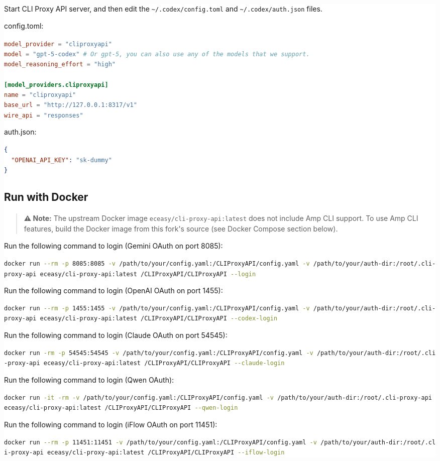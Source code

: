 Start CLI Proxy API server, and then edit the `~/.codex/config.toml` and `~/.codex/auth.json` files.

config.toml:
```toml
model_provider = "cliproxyapi"
model = "gpt-5-codex" # Or gpt-5, you can also use any of the models that we support.
model_reasoning_effort = "high"

[model_providers.cliproxyapi]
name = "cliproxyapi"
base_url = "http://127.0.0.1:8317/v1"
wire_api = "responses"
```

auth.json:
```json
{
  "OPENAI_API_KEY": "sk-dummy"
}
```

## Run with Docker

> **⚠️ Note:** The upstream Docker image `eceasy/cli-proxy-api:latest` does not include Amp CLI support. To use Amp CLI features, build the Docker image from this fork's source (see Docker Compose section below).

Run the following command to login (Gemini OAuth on port 8085): 

```bash
docker run --rm -p 8085:8085 -v /path/to/your/config.yaml:/CLIProxyAPI/config.yaml -v /path/to/your/auth-dir:/root/.cli-proxy-api eceasy/cli-proxy-api:latest /CLIProxyAPI/CLIProxyAPI --login
```

Run the following command to login (OpenAI OAuth on port 1455):

```bash
docker run --rm -p 1455:1455 -v /path/to/your/config.yaml:/CLIProxyAPI/config.yaml -v /path/to/your/auth-dir:/root/.cli-proxy-api eceasy/cli-proxy-api:latest /CLIProxyAPI/CLIProxyAPI --codex-login
```

Run the following command to login (Claude OAuth on port 54545):

```bash
docker run -rm -p 54545:54545 -v /path/to/your/config.yaml:/CLIProxyAPI/config.yaml -v /path/to/your/auth-dir:/root/.cli-proxy-api eceasy/cli-proxy-api:latest /CLIProxyAPI/CLIProxyAPI --claude-login
```

Run the following command to login (Qwen OAuth):

```bash
docker run -it -rm -v /path/to/your/config.yaml:/CLIProxyAPI/config.yaml -v /path/to/your/auth-dir:/root/.cli-proxy-api eceasy/cli-proxy-api:latest /CLIProxyAPI/CLIProxyAPI --qwen-login
```

Run the following command to login (iFlow OAuth on port 11451):

```bash
docker run --rm -p 11451:11451 -v /path/to/your/config.yaml:/CLIProxyAPI/config.yaml -v /path/to/your/auth-dir:/root/.cli-proxy-api eceasy/cli-proxy-api:latest /CLIProxyAPI/CLIProxyAPI --iflow-login
```
